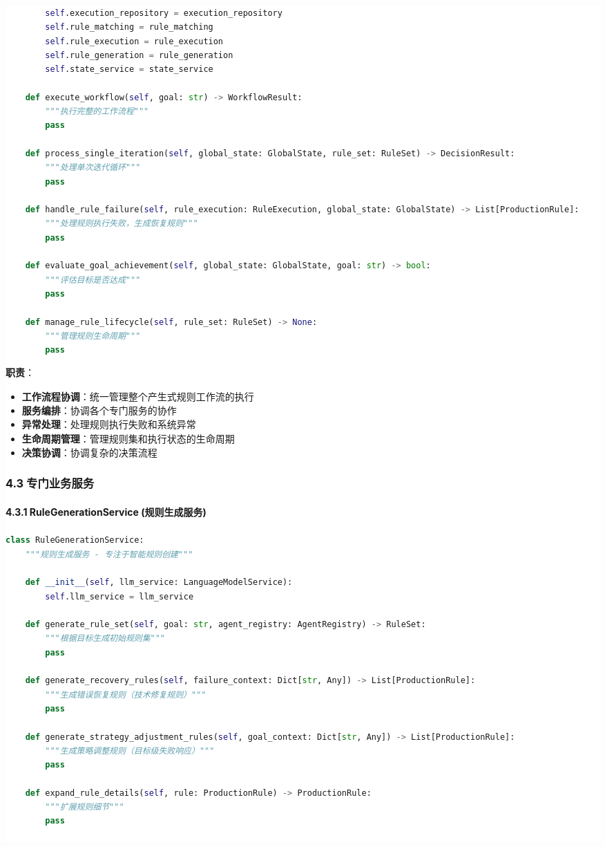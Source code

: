 ```python
        self.execution_repository = execution_repository
        self.rule_matching = rule_matching
        self.rule_execution = rule_execution
        self.rule_generation = rule_generation
        self.state_service = state_service
    
    def execute_workflow(self, goal: str) -> WorkflowResult:
        """执行完整的工作流程"""
        pass
    
    def process_single_iteration(self, global_state: GlobalState, rule_set: RuleSet) -> DecisionResult:
        """处理单次迭代循环"""
        pass
    
    def handle_rule_failure(self, rule_execution: RuleExecution, global_state: GlobalState) -> List[ProductionRule]:
        """处理规则执行失败，生成恢复规则"""
        pass
    
    def evaluate_goal_achievement(self, global_state: GlobalState, goal: str) -> bool:
        """评估目标是否达成"""
        pass
    
    def manage_rule_lifecycle(self, rule_set: RuleSet) -> None:
        """管理规则生命周期"""
        pass
```

**职责**：
- **工作流程协调**：统一管理整个产生式规则工作流的执行
- **服务编排**：协调各个专门服务的协作
- **异常处理**：处理规则执行失败和系统异常
- **生命周期管理**：管理规则集和执行状态的生命周期
- **决策协调**：协调复杂的决策流程

### 4.3 专门业务服务

#### 4.3.1 RuleGenerationService (规则生成服务)
```python
class RuleGenerationService:
    """规则生成服务 - 专注于智能规则创建"""
    
    def __init__(self, llm_service: LanguageModelService):
        self.llm_service = llm_service
    
    def generate_rule_set(self, goal: str, agent_registry: AgentRegistry) -> RuleSet:
        """根据目标生成初始规则集"""
        pass
    
    def generate_recovery_rules(self, failure_context: Dict[str, Any]) -> List[ProductionRule]:
        """生成错误恢复规则（技术修复规则）"""
        pass
    
    def generate_strategy_adjustment_rules(self, goal_context: Dict[str, Any]) -> List[ProductionRule]:
        """生成策略调整规则（目标级失败响应）"""
        pass
    
    def expand_rule_details(self, rule: ProductionRule) -> ProductionRule:
        """扩展规则细节"""
        pass
    
```